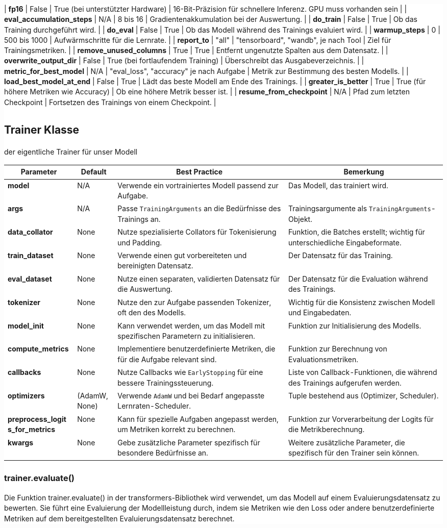 | **fp16**                      | False            | True (bei unterstützter Hardware)                       | 16-Bit-Präzision für schnellere Inferenz. GPU muss vorhanden sein |
| **eval_accumulation_steps**   | N/A              | 8 bis 16                                                | Gradientenakkumulation bei der Auswertung. |
| **do_train**                  | False            | True                                                    | Ob das Training durchgeführt wird. |
| **do_eval**                   | False            | True                                                    | Ob das Modell während des Trainings evaluiert wird. |
| **warmup_steps**              | 0                | 500 bis 1000                                            | Aufwärmschritte für die Lernrate. |
| **report_to**                 | "all"            | "tensorboard", "wandb", je nach Tool                    | Ziel für Trainingsmetriken. |
| **remove_unused_columns**     | True             | True                                                    | Entfernt ungenutzte Spalten aus dem Datensatz. |
| **overwrite_output_dir**      | False            | True (bei fortlaufendem Training)                       | Überschreibt das Ausgabeverzeichnis. |
| **metric_for_best_model**     | N/A              | "eval_loss", "accuracy" je nach Aufgabe                 | Metrik zur Bestimmung des besten Modells. |
| **load_best_model_at_end**    | False            | True                                                    | Lädt das beste Modell am Ende des Trainings. |
| **greater_is_better**         | True             | True (für höhere Metriken wie Accuracy)                 | Ob eine höhere Metrik besser ist. |
| **resume_from_checkpoint**    | N/A              | Pfad zum letzten Checkpoint                             | Fortsetzen des Trainings von einem Checkpoint. |

## Trainer Klasse
der eigentliche Trainer für unser Modell

| Parameter                | Default            | Best Practice                                                        | Bemerkung |
|--------------------------|--------------------|----------------------------------------------------------------------|-----------|
| **model**                | N/A                | Verwende ein vortrainiertes Modell passend zur Aufgabe.              | Das Modell, das trainiert wird. |
| **args**                 | N/A                | Passe `TrainingArguments` an die Bedürfnisse des Trainings an.       | Trainingsargumente als `TrainingArguments`-Objekt. |
| **data_collator**        | None               | Nutze spezialisierte Collators für Tokenisierung und Padding.        | Funktion, die Batches erstellt; wichtig für unterschiedliche Eingabeformate. |
| **train_dataset**        | None               | Verwende einen gut vorbereiteten und bereinigten Datensatz.          | Der Datensatz für das Training. |
| **eval_dataset**         | None               | Nutze einen separaten, validierten Datensatz für die Auswertung.     | Der Datensatz für die Evaluation während des Trainings. |
| **tokenizer**            | None               | Nutze den zur Aufgabe passenden Tokenizer, oft den des Modells.      | Wichtig für die Konsistenz zwischen Modell und Eingabedaten. |
| **model_init**           | None               | Kann verwendet werden, um das Modell mit spezifischen Parametern zu initialisieren. | Funktion zur Initialisierung des Modells. |
| **compute_metrics**      | None               | Implementiere benutzerdefinierte Metriken, die für die Aufgabe relevant sind. | Funktion zur Berechnung von Evaluationsmetriken. |
| **callbacks**            | None               | Nutze Callbacks wie `EarlyStopping` für eine bessere Trainingssteuerung. | Liste von Callback-Funktionen, die während des Trainings aufgerufen werden. |
| **optimizers**           | (AdamW, None)      | Verwende `AdamW` und bei Bedarf angepasste Lernraten-Scheduler.      | Tuple bestehend aus (Optimizer, Scheduler). |
| **preprocess_logits_for_metrics** | None     | Kann für spezielle Aufgaben angepasst werden, um Metriken korrekt zu berechnen. | Funktion zur Vorverarbeitung der Logits für die Metrikberechnung. |
| **kwargs**               | None               | Gebe zusätzliche Parameter spezifisch für besondere Bedürfnisse an.  | Weitere zusätzliche Parameter, die spezifisch für den Trainer sein können. |

### trainer.evaluate()
Die Funktion trainer.evaluate() in der transformers-Bibliothek wird verwendet, um das Modell auf einem Evaluierungsdatensatz zu bewerten. Sie führt eine Evaluierung der Modellleistung durch, indem sie Metriken wie den Loss oder andere benutzerdefinierte Metriken auf dem bereitgestellten Evaluierungsdatensatz berechnet.
